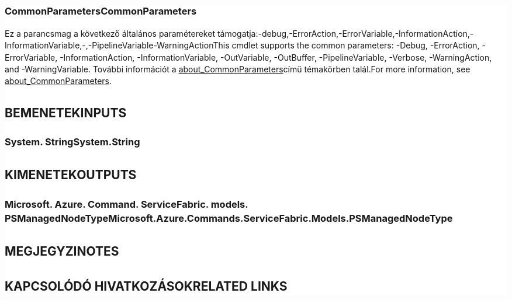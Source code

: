 ### <span data-ttu-id="e3522-168">CommonParameters</span><span class="sxs-lookup"><span data-stu-id="e3522-168">CommonParameters</span></span>
<span data-ttu-id="e3522-169">Ez a parancsmag a következő általános paramétereket támogatja:-debug,-ErrorAction,-ErrorVariable,-InformationAction,-InformationVariable,-,-PipelineVariable-WarningAction</span><span class="sxs-lookup"><span data-stu-id="e3522-169">This cmdlet supports the common parameters: -Debug, -ErrorAction, -ErrorVariable, -InformationAction, -InformationVariable, -OutVariable, -OutBuffer, -PipelineVariable, -Verbose, -WarningAction, and -WarningVariable.</span></span> <span data-ttu-id="e3522-170">További információt a [about_CommonParameters](http://go.microsoft.com/fwlink/?LinkID=113216)című témakörben talál.</span><span class="sxs-lookup"><span data-stu-id="e3522-170">For more information, see [about_CommonParameters](http://go.microsoft.com/fwlink/?LinkID=113216).</span></span>

## <span data-ttu-id="e3522-171">BEMENETEK</span><span class="sxs-lookup"><span data-stu-id="e3522-171">INPUTS</span></span>

### <span data-ttu-id="e3522-172">System. String</span><span class="sxs-lookup"><span data-stu-id="e3522-172">System.String</span></span>

## <span data-ttu-id="e3522-173">KIMENETEK</span><span class="sxs-lookup"><span data-stu-id="e3522-173">OUTPUTS</span></span>

### <span data-ttu-id="e3522-174">Microsoft. Azure. Command. ServiceFabric. models. PSManagedNodeType</span><span class="sxs-lookup"><span data-stu-id="e3522-174">Microsoft.Azure.Commands.ServiceFabric.Models.PSManagedNodeType</span></span>

## <span data-ttu-id="e3522-175">MEGJEGYZI</span><span class="sxs-lookup"><span data-stu-id="e3522-175">NOTES</span></span>

## <span data-ttu-id="e3522-176">KAPCSOLÓDÓ HIVATKOZÁSOK</span><span class="sxs-lookup"><span data-stu-id="e3522-176">RELATED LINKS</span></span>
